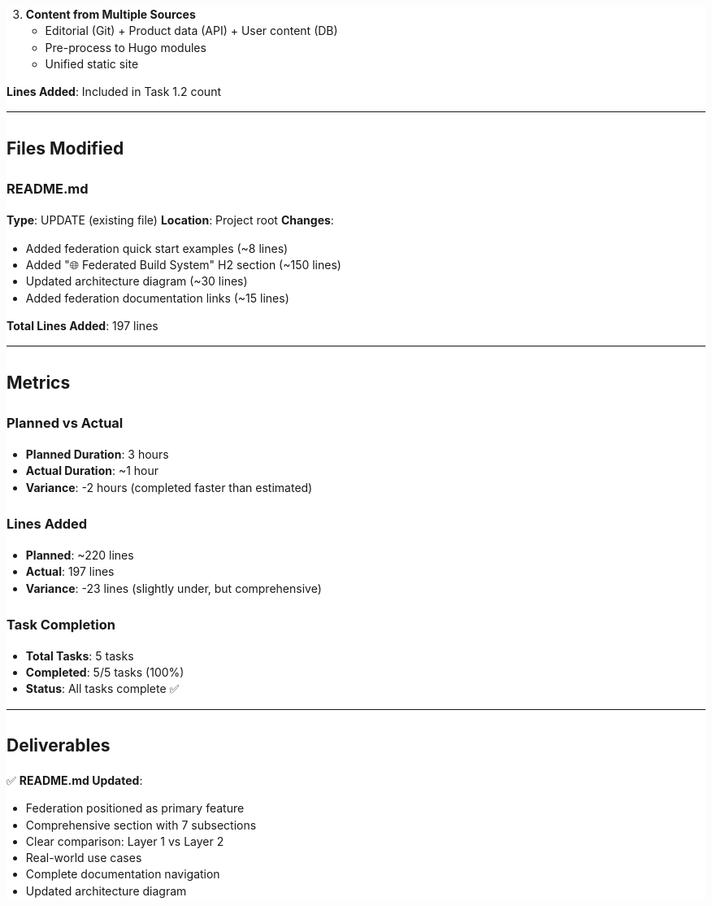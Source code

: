 3. **Content from Multiple Sources**
   - Editorial (Git) + Product data (API) + User content (DB)
   - Pre-process to Hugo modules
   - Unified static site

**Lines Added**: Included in Task 1.2 count

---

## Files Modified

### README.md
**Type**: UPDATE (existing file)
**Location**: Project root
**Changes**:
- Added federation quick start examples (~8 lines)
- Added "🌐 Federated Build System" H2 section (~150 lines)
- Updated architecture diagram (~30 lines)
- Added federation documentation links (~15 lines)

**Total Lines Added**: 197 lines

---

## Metrics

### Planned vs Actual
- **Planned Duration**: 3 hours
- **Actual Duration**: ~1 hour
- **Variance**: -2 hours (completed faster than estimated)

### Lines Added
- **Planned**: ~220 lines
- **Actual**: 197 lines
- **Variance**: -23 lines (slightly under, but comprehensive)

### Task Completion
- **Total Tasks**: 5 tasks
- **Completed**: 5/5 tasks (100%)
- **Status**: All tasks complete ✅

---

## Deliverables

✅ **README.md Updated**:
- Federation positioned as primary feature
- Comprehensive section with 7 subsections
- Clear comparison: Layer 1 vs Layer 2
- Real-world use cases
- Complete documentation navigation
- Updated architecture diagram
